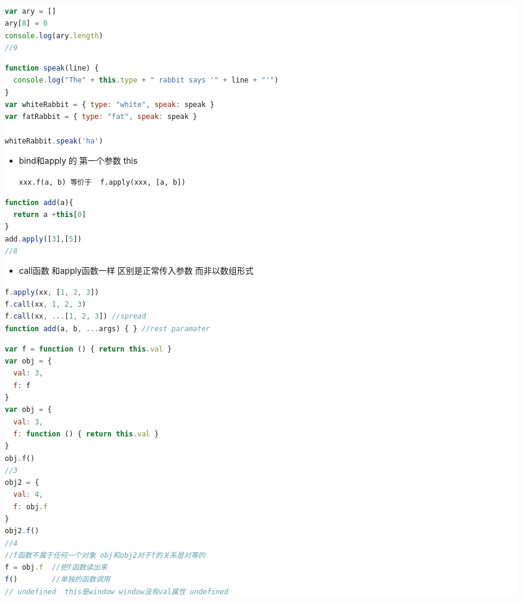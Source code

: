 ```javascript
var ary = []
ary[8] = 0
console.log(ary.length)
//9
```

```javascript
function speak(line) {
  console.log("The" + this.type + " rabbit says '" + line + "'")
}
var whiteRabbit = { type: "white", speak: speak }
var fatRabbit = { type: "fat", speak: speak }

whiteRabbit.speak('ha')
```

* bind和apply 的 第一个参数 this

  `xxx.f(a, b) 等价于  f.apply(xxx, [a, b])`

```javascript
function add(a){
  return a +this[0]
}
add.apply([3],[5])
//8
```

* call函数 和apply函数一样 区别是正常传入参数 而非以数组形式

```javascript
f.apply(xx, [1, 2, 3])
f.call(xx, 1, 2, 3)
f.call(xx, ...[1, 2, 3]) //spread
function add(a, b, ...args) { } //rest paramater
```

```javascript
var f = function () { return this.val }
var obj = {
  val: 3,
  f: f
}
var obj = {
  val: 3,
  f: function () { return this.val }
}
obj.f()
//3
obj2 = {
  val: 4, 
  f: obj.f
}
obj2.f()
//4
//f函数不属于任何一个对象 obj和obj2对于f的关系是对等的
f = obj.f  //把f函数读出来
f()        //单独的函数调用
// undefined  this是window window没有val属性 undefined
```
